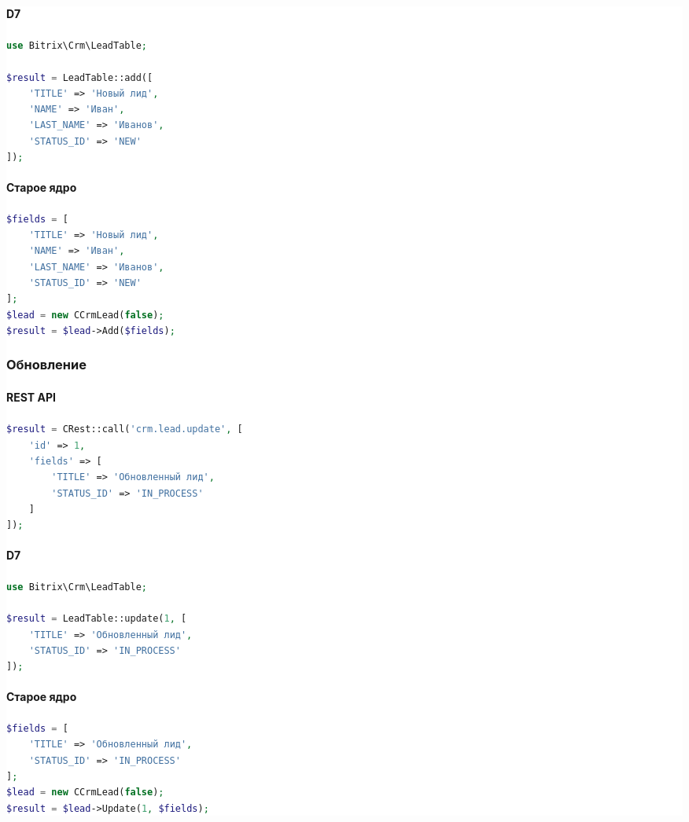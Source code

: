 #### D7
```php
use Bitrix\Crm\LeadTable;

$result = LeadTable::add([
    'TITLE' => 'Новый лид',
    'NAME' => 'Иван',
    'LAST_NAME' => 'Иванов',
    'STATUS_ID' => 'NEW'
]);
```

#### Старое ядро
```php
$fields = [
    'TITLE' => 'Новый лид',
    'NAME' => 'Иван',
    'LAST_NAME' => 'Иванов',
    'STATUS_ID' => 'NEW'
];
$lead = new CCrmLead(false);
$result = $lead->Add($fields);
```

### Обновление

#### REST API
```php
$result = CRest::call('crm.lead.update', [
    'id' => 1,
    'fields' => [
        'TITLE' => 'Обновленный лид',
        'STATUS_ID' => 'IN_PROCESS'
    ]
]);
```

#### D7
```php
use Bitrix\Crm\LeadTable;

$result = LeadTable::update(1, [
    'TITLE' => 'Обновленный лид',
    'STATUS_ID' => 'IN_PROCESS'
]);
```

#### Старое ядро
```php
$fields = [
    'TITLE' => 'Обновленный лид',
    'STATUS_ID' => 'IN_PROCESS'
];
$lead = new CCrmLead(false);
$result = $lead->Update(1, $fields);
```
